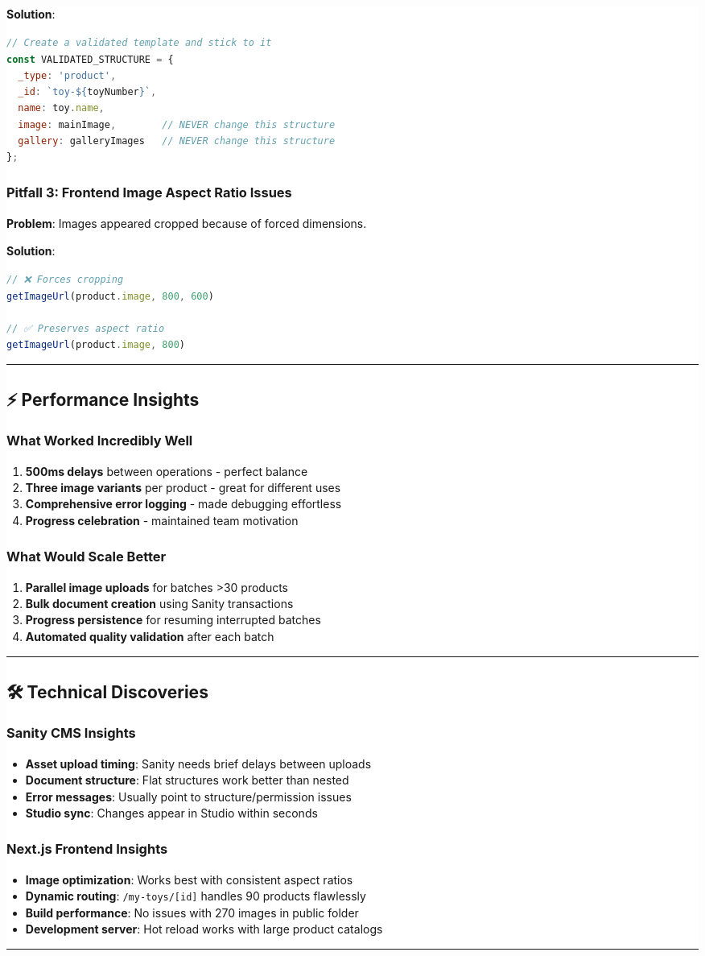 **Solution**:
```javascript
// Create a validated template and stick to it
const VALIDATED_STRUCTURE = {
  _type: 'product',
  _id: `toy-${toyNumber}`,
  name: toy.name,
  image: mainImage,        // NEVER change this structure
  gallery: galleryImages   // NEVER change this structure
};
```

### Pitfall 3: Frontend Image Aspect Ratio Issues
**Problem**: Images appeared cropped because of forced dimensions.

**Solution**:
```javascript  
// ❌ Forces cropping
getImageUrl(product.image, 800, 600)

// ✅ Preserves aspect ratio
getImageUrl(product.image, 800)
```

---

## ⚡ Performance Insights

### What Worked Incredibly Well
1. **500ms delays** between operations - perfect balance
2. **Three image variants** per product - great for different uses
3. **Comprehensive error logging** - made debugging effortless
4. **Progress celebration** - maintained team motivation

### What Would Scale Better
1. **Parallel image uploads** for batches >30 products
2. **Bulk document creation** using Sanity transactions
3. **Progress persistence** for resuming interrupted batches
4. **Automated quality validation** after each batch

---

## 🛠️ Technical Discoveries

### Sanity CMS Insights
- **Asset upload timing**: Sanity needs brief delays between uploads
- **Document structure**: Flat structures work better than nested
- **Error messages**: Usually point to structure/permission issues
- **Studio sync**: Changes appear in Studio within seconds

### Next.js Frontend Insights  
- **Image optimization**: Works best with consistent aspect ratios
- **Dynamic routing**: `/my-toys/[id]` handles 90 products flawlessly
- **Build performance**: No issues with 270 images in public folder
- **Development server**: Hot reload works with large product catalogs

---